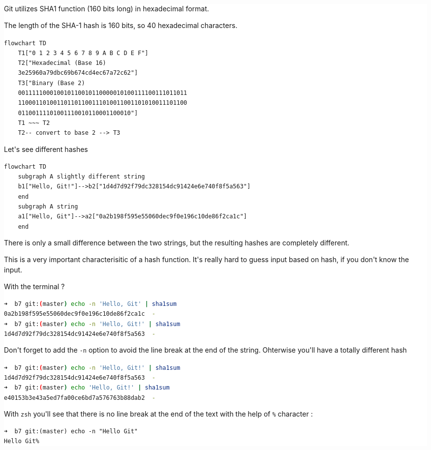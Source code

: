 Git utilizes SHA1 function (160 bits long) in hexadecimal format.

The length of the SHA-1 hash is 160 bits, so 40 hexadecimal characters.

```mermaid
flowchart TD
    T1["0 1 2 3 4 5 6 7 8 9 A B C D E F"]
    T2["Hexadecimal (Base 16)
    3e25960a79dbc69b674cd4ec67a72c62"]
    T3["Binary (Base 2)
    001111100010010110010110000010100111100111011011
    110001101001101101100111010011001101010011101100
    01100111101001110010110001100010"]
    T1 ~~~ T2
    T2-- convert to base 2 --> T3
```

Let's see different hashes

```mermaid
flowchart TD
    subgraph A slightly different string
    b1["Hello, Git!"]-->b2["1d4d7d92f79dc328154dc91424e6e740f8f5a563"]
    end
    subgraph A string
    a1["Hello, Git"]-->a2["0a2b198f595e55060dec9f0e196c10de86f2ca1c"]
    end
```
There is only a small difference between the two strings, but the resulting hashes are completely different.

This is a very important characterisitic of a hash function. It's really hard to guess input based on hash, if you don't know the input.

With the terminal ?

```bash
➜  b7 git:(master) echo -n 'Hello, Git' | sha1sum
0a2b198f595e55060dec9f0e196c10de86f2ca1c  -
➜  b7 git:(master) echo -n 'Hello, Git!' | sha1sum
1d4d7d92f79dc328154dc91424e6e740f8f5a563  -
```

Don't forget to add the `-n` option to avoid the line break at the end of the string. Ohterwise you'll have a totally different hash

```bash
➜  b7 git:(master) echo -n 'Hello, Git!' | sha1sum
1d4d7d92f79dc328154dc91424e6e740f8f5a563  -
➜  b7 git:(master) echo 'Hello, Git!' | sha1sum 
e40153b3e43a5ed7fa00ce6bd7a576763b88dab2  -
```

With `zsh` you'll see that there is no line break at the end of the text with the help of `%` character :

```shell
➜  b7 git:(master) echo -n "Hello Git"
Hello Git%
```
